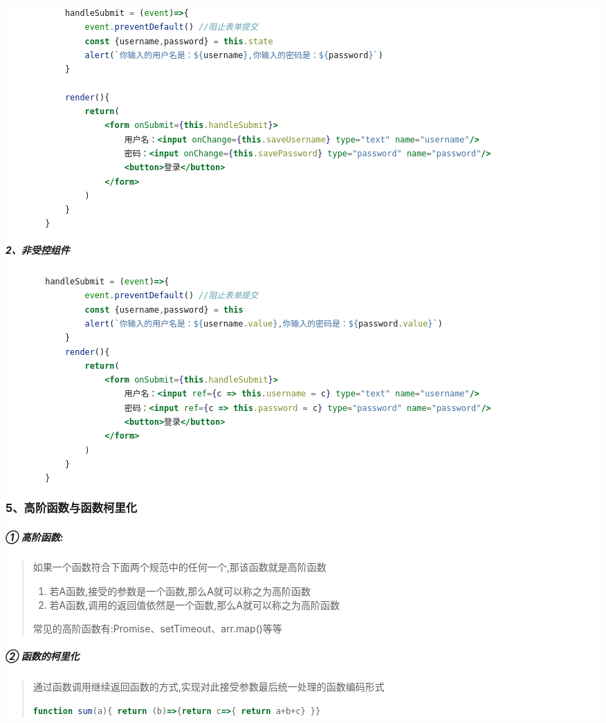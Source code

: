 ```jsx
			handleSubmit = (event)=>{
				event.preventDefault() //阻止表单提交
				const {username,password} = this.state
				alert(`你输入的用户名是：${username},你输入的密码是：${password}`)
			}

			render(){
				return(
					<form onSubmit={this.handleSubmit}>
						用户名：<input onChange={this.saveUsername} type="text" name="username"/>
						密码：<input onChange={this.savePassword} type="password" name="password"/>
						<button>登录</button>
					</form>
				)
			}
		}
```

##### 2、非受控组件

```jsx
		handleSubmit = (event)=>{
				event.preventDefault() //阻止表单提交
				const {username,password} = this
				alert(`你输入的用户名是：${username.value},你输入的密码是：${password.value}`)
			}
			render(){
				return(
					<form onSubmit={this.handleSubmit}>
						用户名：<input ref={c => this.username = c} type="text" name="username"/>
						密码：<input ref={c => this.password = c} type="password" name="password"/>
						<button>登录</button>
					</form>
				)
			}
		}
```

### 5、高阶函数与函数柯里化

##### ① 高阶函数:

>如果一个函数符合下面两个规范中的任何一个,那该函数就是高阶函数
>
>1. 若A函数,接受的参数是一个函数,那么A就可以称之为高阶函数
>2. 若A函数,调用的返回值依然是一个函数,那么A就可以称之为高阶函数
>
>常见的高阶函数有:Promise、setTimeout、arr.map()等等 

##### ② 函数的柯里化

>通过函数调用继续返回函数的方式,实现对此接受参数最后统一处理的函数编码形式
>
>```js
>function sum(a){ return (b)=>{return c=>{ return a+b+c} }}
>```
